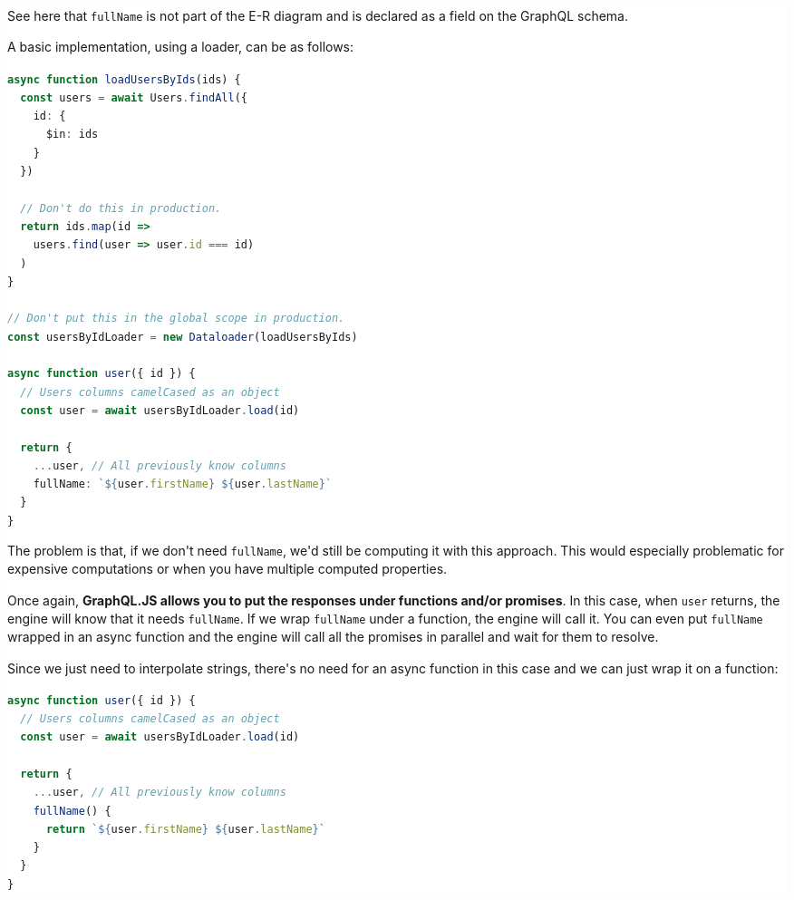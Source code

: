 See here that `fullName` is not part of the E-R diagram and is declared as a field
on the GraphQL schema.

A basic implementation, using a loader, can be as follows:

```typescript
async function loadUsersByIds(ids) {
  const users = await Users.findAll({
    id: {
      $in: ids
    }
  })

  // Don't do this in production.
  return ids.map(id =>
    users.find(user => user.id === id)
  )
}

// Don't put this in the global scope in production.
const usersByIdLoader = new Dataloader(loadUsersByIds)

async function user({ id }) {
  // Users columns camelCased as an object
  const user = await usersByIdLoader.load(id)

  return {
    ...user, // All previously know columns
    fullName: `${user.firstName} ${user.lastName}`
  }
}
```

The problem is that, if we don't need `fullName`, we'd still be computing it
with this approach. This would especially problematic for expensive computations
or when you have multiple computed properties.

Once again, **GraphQL.JS allows you to put the responses under functions and/or
promises**. In this case, when `user` returns, the engine will know that it
needs `fullName`. If we wrap `fullName` under a function, the engine will call it.
You can even put `fullName` wrapped in an async function and the engine will
call all the promises in parallel and wait for them to resolve.

Since we just need to interpolate strings, there's no need for an async function
in this case and we can just wrap it on a function:

```typescript
async function user({ id }) {
  // Users columns camelCased as an object
  const user = await usersByIdLoader.load(id)

  return {
    ...user, // All previously know columns
    fullName() {
      return `${user.firstName} ${user.lastName}`
    }
  }
}
```
